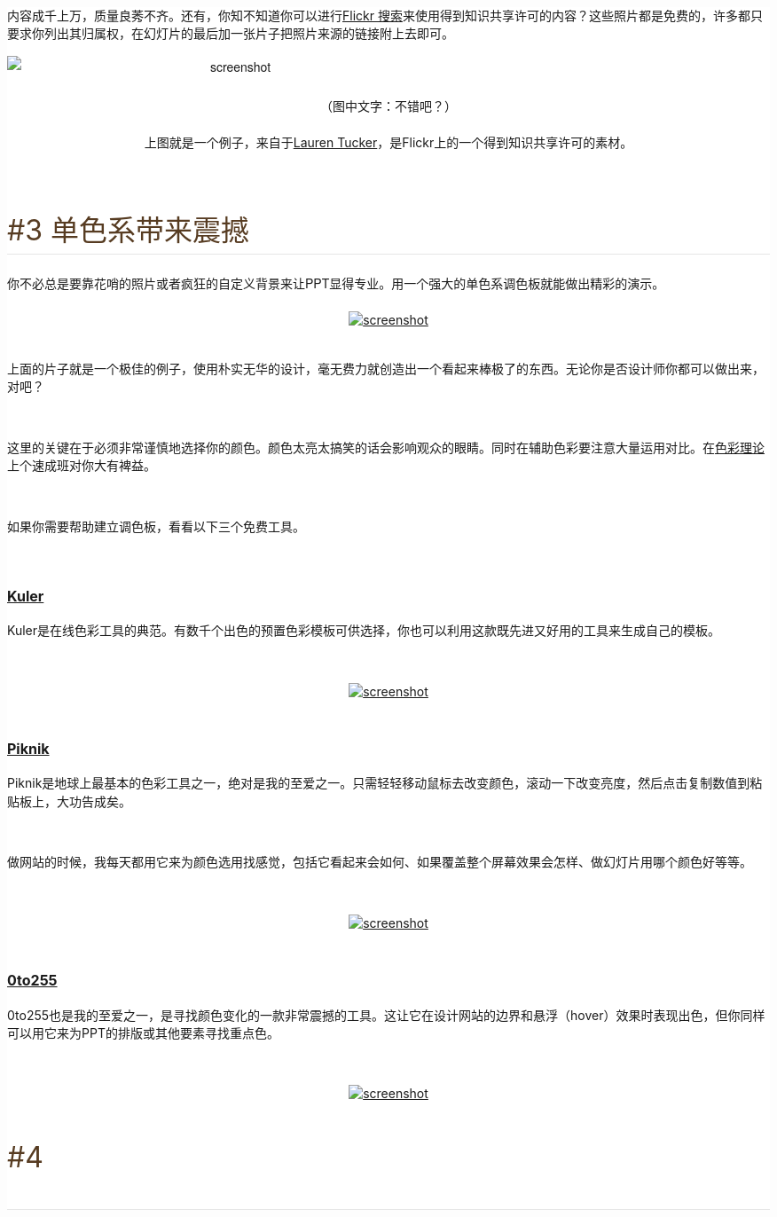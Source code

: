 内容成千上万，质量良莠不齐。还有，你知不知道你可以进行<a href="http://designshack.co.uk/articles/graphics/LINK">Flickr 搜索</a>来使用得到知识共享许可的内容？这些照片都是免费的，许多都只要求你列出其归属权，在幻灯片的最后加一张片子把照片来源的链接附上去即可。</p><p style="padding-right:0px;padding-left:0px;font-size:14px;padding-bottom:0px;margin:0px 0px 20px;line-height:24px;padding-top:0px;font-family:&#39;helvetica neue&#39;,helvetica,arial,sans-serif;text-align:center"><img style="border-top-width:0px;padding-right:0px;display:block;padding-left:0px;border-left-width:0px;border-bottom-width:0px;padding-bottom:0px;margin:0px;padding-top:0px;border-right-width:0px;text-decoration:none" alt="screenshot" width="510" src="http://file2.u148.net/images/2010/9/ppt/ds-bp-4.jpg"></p><p style="padding-right:0px;padding-left:0px;font-size:14px;padding-bottom:0px;margin:0px 0px 20px;line-height:24px;padding-top:0px;font-family:&#39;helvetica neue&#39;,helvetica,arial,sans-serif;text-align:center">（图中文字：不错吧？）</p><p style="text-align:center">上图就是一个例子，来自于<a href="http://www.flickr.com/photos/photographygal123/4885798964/">Lauren Tucker</a>，是Flickr上的一个得到知识共享许可的素材。</p><p> </p><h2 style="padding-right:0px;padding-left:0px;font-weight:normal;font-size:32px;float:none;padding-bottom:5px;margin:0px 0px 20px;text-transform:none;color:#573c22;line-height:42px;padding-top:20px;border-bottom:#e6e6e6 1px solid;letter-spacing:normal">#3 单色系带来震撼</h2><p style="padding-right:0px;padding-left:0px;font-size:14px;padding-bottom:0px;margin:0px 0px 20px;line-height:24px;padding-top:0px;font-family:&#39;helvetica neue&#39;,helvetica,arial,sans-serif">你不必总是要靠花哨的照片或者疯狂的自定义背景来让PPT显得专业。用一个强大的单色系调色板就能做出精彩的演示。</p><div style="text-align:center"><a href="http://noteandpoint.com/2010/06/up-to-speed-on-html-5-and-css-3-2/"><img alt="screenshot" src="http://file2.u148.net/images/2010/9/ppt/ds-bp-5.jpg"></a></div><div> </div><p>上面的片子就是一个极佳的例子，使用朴实无华的设计，毫无费力就创造出一个看起来棒极了的东西。无论你是否设计师你都可以做出来，对吧？</p><p> </p><p>这里的关键在于必须非常谨慎地选择你的颜色。颜色太亮太搞笑的话会影响观众的眼睛。同时在辅助色彩要注意大量运用对比。在<a href="http://www.tigercolor.com/color-lab/color-theory/color-theory-intro.htm">色彩理论</a>上个速成班对你大有裨益。</p><p> </p><p>如果你需要帮助建立调色板，看看以下三个免费工具。</p><p> </p><h3><span style="font-size:16px"><a href="http://kuler.adobe.com/">Kuler</a></span></h3><p>Kuler是在线色彩工具的典范。有数千个出色的预置色彩模板可供选择，你也可以利用这款既先进又好用的工具来生成自己的模板。</p><p> </p><div style="text-align:center"><a href="http://kuler.adobe.com/"><img alt="screenshot" src="http://file2.u148.net/images/2010/9/ppt/ds-bp-6.jpg"></a></div><div> </div><h3><a href="http://color.aurlien.net/"><span style="font-size:16px">Piknik</span></a></h3><p>Piknik是地球上最基本的色彩工具之一，绝对是我的至爱之一。只需轻轻移动鼠标去改变颜色，滚动一下改变亮度，然后点击复制数值到粘贴板上，大功告成矣。</p><p> </p><p>做网站的时候，我每天都用它来为颜色选用找感觉，包括它看起来会如何、如果覆盖整个屏幕效果会怎样、做幻灯片用哪个颜色好等等。</p><p> </p><div style="text-align:center"><a href="http://color.aurlien.net/"><img alt="screenshot" src="http://file2.u148.net/images/2010/9/ppt/ds-bp-7.jpg"></a></div><div> </div><h3><span style="font-size:16px"><a href="http://0to255.com/">0to255</a></span></h3><p>0to255也是我的至爱之一，是寻找颜色变化的一款非常震撼的工具。这让它在设计网站的边界和悬浮（hover）效果时表现出色，但你同样可以用它来为PPT的排版或其他要素寻找重点色。</p><p> </p><div style="text-align:center"><a href="http://0to255.com/"><img alt="screenshot" src="http://file2.u148.net/images/2010/9/ppt/ds-bp-8.jpg"></a></div><div> </div><h2 style="padding-right:0px;padding-left:0px;font-weight:normal;font-size:32px;float:none;padding-bottom:5px;margin:0px 0px 20px;text-transform:none;color:#573c22;line-height:42px;padding-top:20px;border-bottom:#e6e6e6 1px solid;letter-spacing:normal">#4